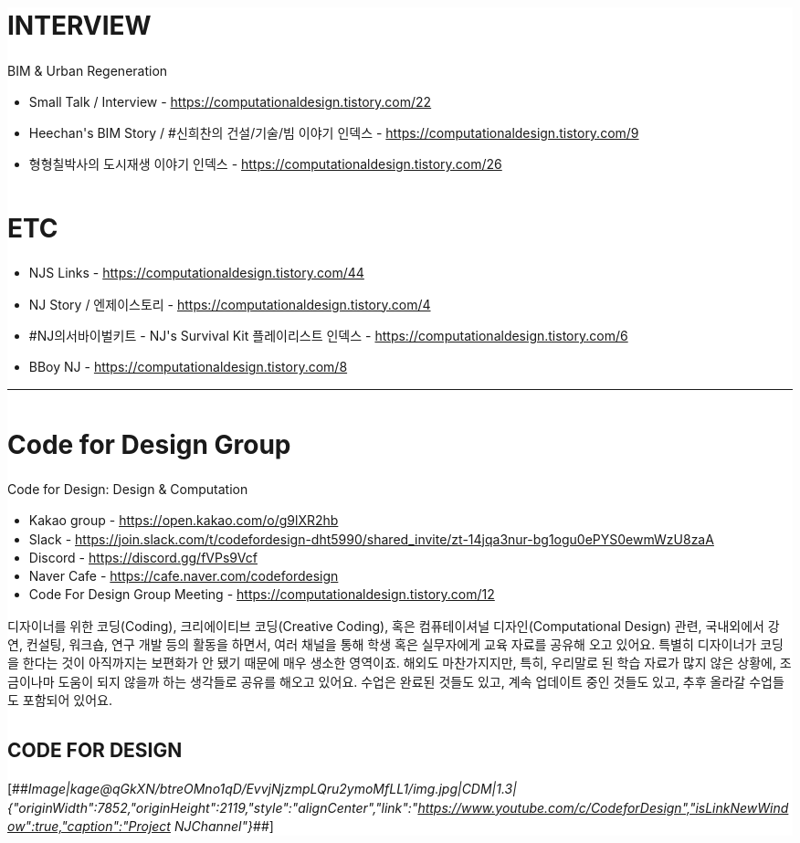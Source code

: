 



# INTERVIEW
BIM & Urban Regeneration

* Small Talk / Interview - https://computationaldesign.tistory.com/22

* Heechan's BIM Story / #신희찬의 건설/기술/빔 이야기 인덱스 - https://computationaldesign.tistory.com/9

* 형형칠박사의 도시재생 이야기 인덱스 - https://computationaldesign.tistory.com/26


# ETC
* NJS Links - https://computationaldesign.tistory.com/44

* NJ Story / 엔제이스토리 - https://computationaldesign.tistory.com/4

* #NJ의서바이벌키트 - NJ's Survival Kit 플레이리스트 인덱스 - https://computationaldesign.tistory.com/6

* BBoy NJ - https://computationaldesign.tistory.com/8















---

# Code for Design Group
Code for Design: Design & Computation  
* Kakao group - https://open.kakao.com/o/g9lXR2hb
* Slack - https://join.slack.com/t/codefordesign-dht5990/shared_invite/zt-14jqa3nur-bg1ogu0ePYS0ewmWzU8zaA
* Discord - https://discord.gg/fVPs9Vcf
* Naver Cafe - https://cafe.naver.com/codefordesign
* Code For Design Group Meeting - https://computationaldesign.tistory.com/12


디자이너를 위한 코딩(Coding), 크리에이티브 코딩(Creative Coding), 혹은 컴퓨테이셔널 디자인(Computational Design) 관련, 국내외에서 강연, 컨설팅, 워크숍, 연구 개발 등의 활동을 하면서, 여러 채널을 통해 학생 혹은 실무자에게 교육 자료를 공유해 오고 있어요. 특별히 디자이너가 코딩을 한다는 것이 아직까지는 보편화가 안 됐기 때문에 매우 생소한 영역이죠. 해외도 마찬가지지만, 특히, 우리말로 된 학습 자료가 많지 않은 상황에, 조금이나마 도움이 되지 않을까 하는 생각들로 공유를 해오고 있어요. 수업은 완료된 것들도 있고, 계속 업데이트 중인 것들도 있고, 추후 올라갈 수업들도 포함되어 있어요.

## **CODE FOR DESIGN**

[##_Image|kage@qGkXN/btreOMno1qD/EvvjNjzmpLQru2ymoMfLL1/img.jpg|CDM|1.3|{"originWidth":7852,"originHeight":2119,"style":"alignCenter","link":"https://www.youtube.com/c/CodeforDesign","isLinkNewWindow":true,"caption":"Project NJChannel"}_##]
